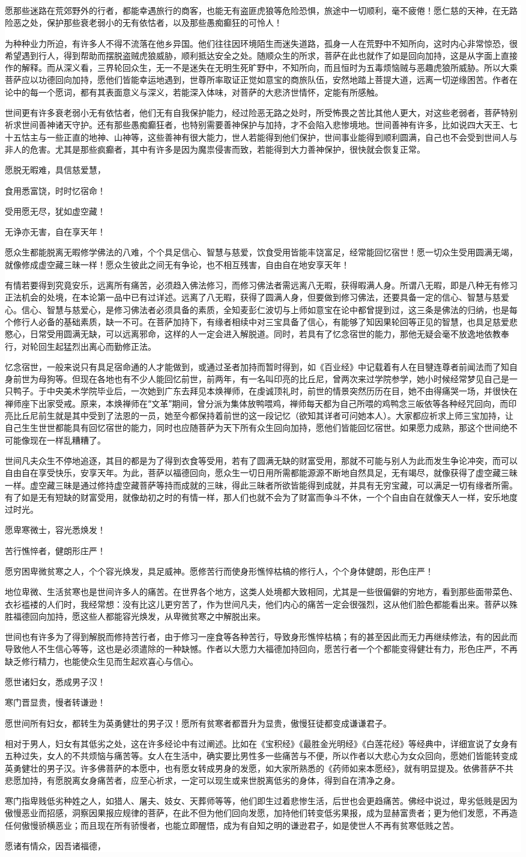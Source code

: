 愿那些迷路在荒郊野外的行者，都能幸遇旅行的商客，也能无有盗匪虎狼等危险恐惧，旅途中一切顺利，毫不疲倦！愿仁慈的天神，在无路险恶之处，保护那些衰老弱小的无有依怙者，以及那些愚痴癫狂的可怜人！

为种种业力所迫，有许多人不得不流落在他乡异国。他们往往因环境陌生而迷失道路，孤身一人在荒野中不知所向，这时内心非常惊恐，很希望遇到行人，得到帮助而摆脱盗贼虎狼威胁，顺利抵达安全之处。随顺众生的所求，菩萨在此也就作了如是回向加持，这是从字面上直接作的解释。而从深义看，三界轮回众生，无一不是迷失在无明生死旷野中，不知所向，而且恒时为五毒烦恼贼与恶趣虎狼所威胁。所以大乘菩萨应以功德回向加持，愿他们皆能幸运地遇到，世尊所率取证正觉如意宝的商旅队伍，安然地踏上菩提大道，远离一切逆缘困苦。作者在论中的每一个愿词，都有其表面意义与深义，若能深入体味，对菩萨的大悲济世情怀，定能有所感触。

世间更有许多衰老弱小无有依怙者，他们无有自我保护能力，经过险恶无路之处时，所受怖畏之苦比其他人更大，对这些老弱者，菩萨特别祈求世间善神诸天守护。还有那些愚痴癫狂者，也特别需要善神保护与加持，才不会陷入悲惨境地。世间善神有许多，比如说四大天王、七十五怙主与一些正直的地神、山神等，这些善神有很大能力，世人若能得到他们保护，世间事业能得到顺利圆满，自己也不会受到世间人与非人的危害。尤其是那些疯癫者，其中有许多是因为魔祟侵害而致，若能得到大力善神保护，很快就会恢复正常。

愿脱无暇难，具信慈爱慧，

食用悉富饶，时时忆宿命！

受用愿无尽，犹如虚空藏！

无诤亦无害，自在享天年！

愿众生都能脱离无暇修学佛法的八难，个个具足信心、智慧与慈爱，饮食受用皆能丰饶富足，经常能回忆宿世！愿一切众生受用圆满无竭，就像修成虚空藏三昧一样！愿众生彼此之间无有争论，也不相互残害，自由自在地安享天年！

有情若要得到究竟安乐，远离所有痛苦，必须趋入佛法修习，而修习佛法者需远离八无暇，获得暇满人身。所谓八无暇，即是八种无有修习正法机会的处境，在本论第一品中已有过详述。远离了八无暇，获得了圆满人身，但要做到修习佛法，还要具备一定的信心、智慧与慈爱心。信心、智慧与慈爱心，是修习佛法者必须具备的素质，全知麦彭仁波切与上师如意宝在论中都曾提到过，这三条是佛法的归纳，也是每个修行人必备的基础素质，缺一不可。在菩萨加持下，有缘者相续中对三宝具备了信心，有能够了知因果轮回等正见的智慧，也具足慈爱悲愍心，日常受用圆满无缺，可以远离邪命，这样的人一定会进入解脱道。同时，若具有了忆念宿世的能力，那他无疑会毫不放逸地依教奉行，对轮回生起猛烈出离心而勤修正法。

忆念宿世，一般来说只有具足宿命通的人才能做到，或通过圣者加持而暂时得到，如《百业经》中记载着有人在目犍连尊者前闻法而了知自身前世为母狗等。但现在各地也有不少人能回忆前世，前两年，有一名叫印亮的比丘尼，曾两次来过学院参学，她小时候经常梦见自己是一只鸭子。于中央美术学院毕业后，一次她到广东去拜见本焕禅师，在虔诚顶礼时，前世的情景突然历历在目，她不由得痛哭一场，并很快在禅师座下出家受戒。原来，本焕禅师在“文革”期间，曾分派为集体放鸭喂鸡，禅师每天都为自己所喂的鸡鸭念三皈依等各种经咒回向，而印亮比丘尼前生就是其中受到了法恩的一员，她至今都保持着前世的这一段记忆（欲知其详者可问她本人）。大家都应祈求上师三宝加持，让自己生生世世都能具有回忆宿世的能力，同时也应随菩萨为天下所有众生回向加持，愿他们皆能回忆宿世。如果愿力成熟，那这个世间绝不可能像现在一样乱糟糟了。

世间凡夫众生不停地追逐，其目的都是为了得到衣食等受用，若有了圆满无缺的财富受用，那就不可能与别人为此而发生争论冲突，而可以自由自在享受快乐，安享天年。为此，菩萨以福德回向，愿众生一切日用所需都能源源不断地自然具足，无有竭尽，就像获得了虚空藏三昧一样。虚空藏三昧是通过修持虚空藏菩萨等持而成就的三昧，得此三昧者所欲皆能得到成就，并具有无穷宝藏，可以满足一切有缘者所需。有了如是无有短缺的财富受用，就像劫初之时的有情一样，那人们也就不会为了财富而争斗不休，一个个自由自在就像天人一样，安乐地度过时光。

愿卑寒微士，容光悉焕发！

苦行憔悴者，健朗形庄严！

愿穷困卑微贫寒之人，个个容光焕发，具足威神。愿修苦行而使身形憔悴枯槁的修行人，个个身体健朗，形色庄严！

地位卑微、生活贫寒也是世间许多人的痛苦。在世界各个地方，这类人处境都大致相同，尤其是一些很偏僻的穷地方，看到那些面带菜色、衣衫褴褛的人们时，我经常想：没有比这儿更穷苦了，作为世间凡夫，他们内心的痛苦一定会很强烈，这从他们脸色都能看出来。菩萨以殊胜福德回向加持，愿这些人都能容光焕发，从卑微贫寒之中解脱出来。

世间也有许多为了得到解脱而修持苦行者，由于修习一座食等各种苦行，导致身形憔悴枯槁；有的甚至因此而无力再继续修法，有的因此而导致他人不生信心等等，这也是必须遣除的一种缺憾。作者以大愿力大福德加持回向，愿苦行者一个个都能变得健壮有力，形色庄严，不再缺乏修行精力，也能使众生见而生起欢喜心与信心。

愿世诸妇女，悉成男子汉！

寒门晋显贵，慢者转谦逊！

愿世间所有妇女，都转生为英勇健壮的男子汉！愿所有贫寒者都晋升为显贵，傲慢狂徒都变成谦谦君子。

相对于男人，妇女有其低劣之处，这在许多经论中有过阐述。比如在《宝积经》《最胜金光明经》《白莲花经》等经典中，详细宣说了女身有五种过失，女人的不共烦恼与痛苦等。女人在生活中，确实要比男性多一些痛苦与不便，所以作者以大悲心为女众回向，愿她们皆能转变成英勇健壮的男子汉。许多佛菩萨的本愿中，也有愿女转成男身的发愿，如大家所熟悉的《药师如来本愿经》，就有明显提及。依佛菩萨不共悲愿加持，有愿脱离女身痛苦者，应至心祈求，一定可以现生或来世脱离低劣的身体，得到自在清净之身。

寒门指卑贱低劣种姓之人，如猎人、屠夫、妓女、天葬师等等，他们即生过着悲惨生活，后世也会更趋痛苦。佛经中说过，卑劣低贱是因为傲慢恶业而招感，洞察因果报应规律的菩萨，在此不但为他们回向发愿，加持他们转变低劣果报，成为显赫富贵者；更为他们发愿，不再造任何傲慢骄横恶业；而且现在所有骄慢者，也能立即醒悟，成为有自知之明的谦逊君子，如是使世人不再有贫寒低贱之苦。

愿诸有情众，因吾诸福德，
